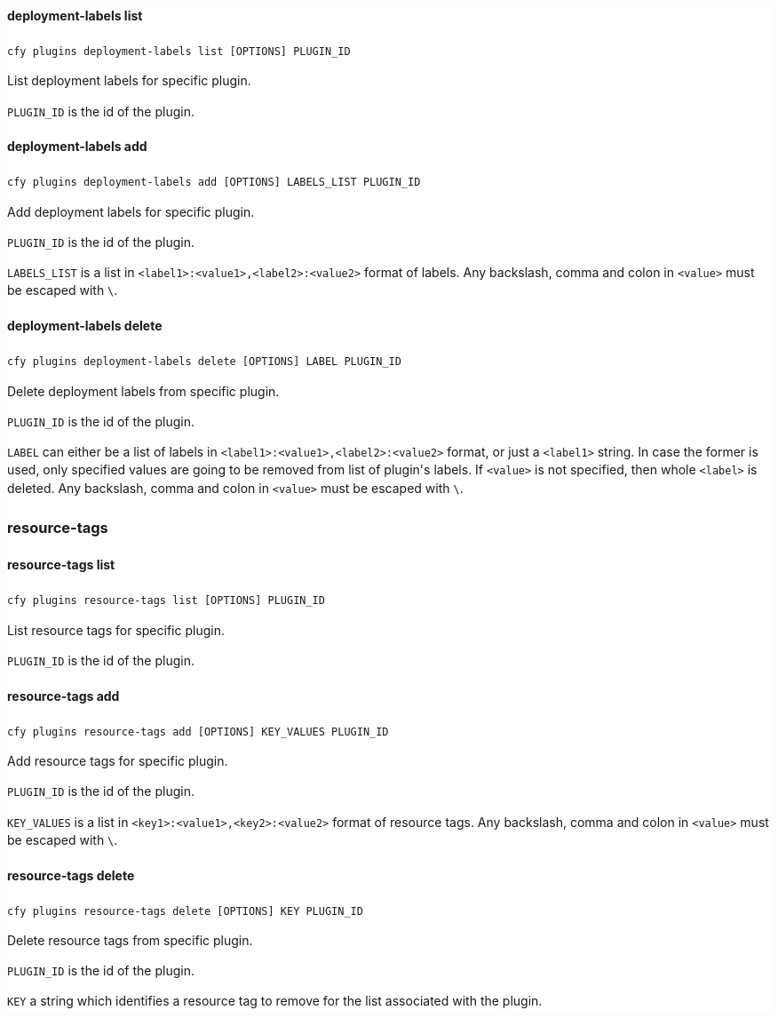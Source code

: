 #### deployment-labels list
`cfy plugins deployment-labels list [OPTIONS] PLUGIN_ID`

List deployment labels for specific plugin.

`PLUGIN_ID` is the id of the plugin.

#### deployment-labels add
`cfy plugins deployment-labels add [OPTIONS] LABELS_LIST PLUGIN_ID`

Add deployment labels for specific plugin.

`PLUGIN_ID` is the id of the plugin.

`LABELS_LIST` is a list in `<label1>:<value1>,<label2>:<value2>` format of labels.  Any backslash,
comma and colon in `<value>` must be escaped with `\`.

#### deployment-labels delete
`cfy plugins deployment-labels delete [OPTIONS] LABEL PLUGIN_ID`

Delete deployment labels from specific plugin.

`PLUGIN_ID` is the id of the plugin.

`LABEL` can either be a list of labels in `<label1>:<value1>,<label2>:<value2>` format, or just a
`<label1>` string.  In case the former is used, only specified values are going to be removed from
list of plugin's labels.  If `<value>` is not specified, then whole `<label>` is deleted.  Any
backslash, comma and colon in `<value>` must be escaped with `\`.


### resource-tags

#### resource-tags list
`cfy plugins resource-tags list [OPTIONS] PLUGIN_ID`

List resource tags for specific plugin.

`PLUGIN_ID` is the id of the plugin.

#### resource-tags add
`cfy plugins resource-tags add [OPTIONS] KEY_VALUES PLUGIN_ID`

Add resource tags for specific plugin.

`PLUGIN_ID` is the id of the plugin.

`KEY_VALUES` is a list in `<key1>:<value1>,<key2>:<value2>` format of resource tags.  Any backslash,
comma and colon in `<value>` must be escaped with `\`.

#### resource-tags delete
`cfy plugins resource-tags delete [OPTIONS] KEY PLUGIN_ID`

Delete resource tags from specific plugin.

`PLUGIN_ID` is the id of the plugin.

`KEY` a string which identifies a resource tag to remove for the list associated with the  plugin.
